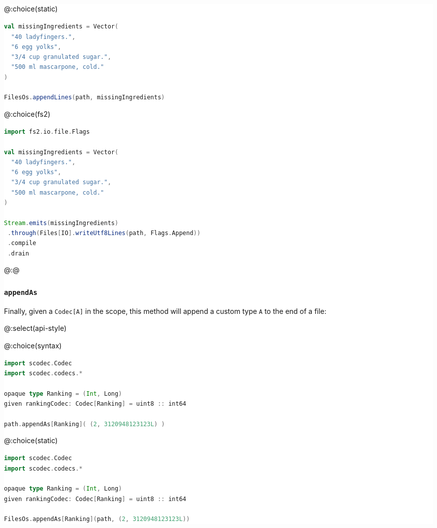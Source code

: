 @:choice(static)

```scala mdoc:compile-only
val missingIngredients = Vector(
  "40 ladyfingers.",
  "6 egg yolks",
  "3/4 cup granulated sugar.",
  "500 ml mascarpone, cold."
)

FilesOs.appendLines(path, missingIngredients)
```

@:choice(fs2)

```scala mdoc:compile-only
import fs2.io.file.Flags

val missingIngredients = Vector(
  "40 ladyfingers.",
  "6 egg yolks",
  "3/4 cup granulated sugar.",
  "500 ml mascarpone, cold."
)

Stream.emits(missingIngredients)
 .through(Files[IO].writeUtf8Lines(path, Flags.Append))
 .compile
 .drain
```

@:@

### `appendAs`
Finally, given a `Codec[A]` in the scope, this method will append a custom type `A` to the end of a file:

@:select(api-style)

@:choice(syntax)

```scala mdoc:compile-only
import scodec.Codec
import scodec.codecs.*

opaque type Ranking = (Int, Long)
given rankingCodec: Codec[Ranking] = uint8 :: int64

path.appendAs[Ranking]( (2, 3120948123123L) )
```

@:choice(static)

```scala mdoc:compile-only
import scodec.Codec
import scodec.codecs.*

opaque type Ranking = (Int, Long)
given rankingCodec: Codec[Ranking] = uint8 :: int64

FilesOs.appendAs[Ranking](path, (2, 3120948123123L))
```
